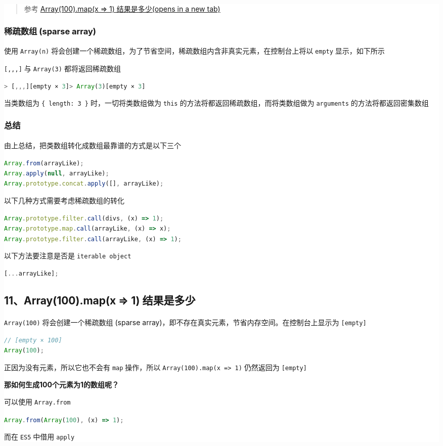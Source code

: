 > 参考 [Array(100).map(x => 1) 结果是多少(opens in a new tab)](https://github.com/shfshanyue/Daily-Question/issues/170)

### 稀疏数组 (sparse array)

使用 `Array(n)` 将会创建一个稀疏数组，为了节省空间，稀疏数组内含非真实元素，在控制台上将以 `empty` 显示，如下所示

`[,,,]` 与 `Array(3)` 都将返回稀疏数组

```javascript
> [,,,][empty × 3]> Array(3)[empty × 3]
```

当类数组为 `{ length: 3 }` 时，一切将类数组做为 `this` 的方法将都返回稀疏数组，而将类数组做为 `arguments` 的方法将都返回密集数组

### 总结

由上总结，把类数组转化成数组最靠谱的方式是以下三个

```javascript
Array.from(arrayLike);
Array.apply(null, arrayLike);
Array.prototype.concat.apply([], arrayLike);
```

以下几种方式需要考虑稀疏数组的转化

```javascript
Array.prototype.filter.call(divs, (x) => 1);
Array.prototype.map.call(arrayLike, (x) => x);
Array.prototype.filter.call(arrayLike, (x) => 1);
```

以下方法要注意是否是 `iterable object`

```javascript
[...arrayLike];
```

## 11、Array(100).map(x => 1) 结果是多少

`Array(100)` 将会创建一个稀疏数组 (sparse array)，即不存在真实元素，节省内存空间。在控制台上显示为 `[empty]`

```javascript
// [empty × 100]
Array(100);
```

正因为没有元素，所以它也不会有 `map` 操作，所以 `Array(100).map(x => 1)` 仍然返回为 `[empty]`

**那如何生成100个元素为1的数组呢？**

可以使用 `Array.from`

```javascript
Array.from(Array(100), (x) => 1);
```

而在 `ES5` 中借用 `apply`
